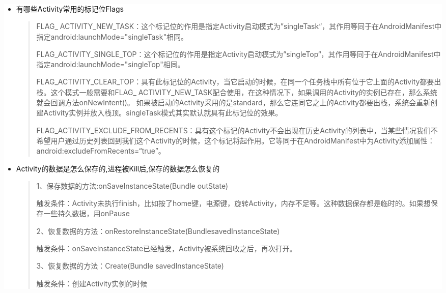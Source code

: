 - 有哪些Activity常用的标记位Flags

  > FLAG_ ACTIVITY_NEW_TASK：这个标记位的作用是指定Activity启动模式为”singleTask“，其作用等同于在AndroidManifest中指定android:launchMode="singleTask"相同。
  >
  > FLAG_ACTIVITY_SINGLE_TOP：这个标记位的作用是指定Activity启动模式为”singleTop“，其作用等同于在AndroidManifest中指定android:launchMode="singleTop"相同。
  >
  > FLAG_ACTIVITY_CLEAR_TOP：具有此标记位的Activity，当它启动的时候，在同一个任务栈中所有位于它上面的Activity都要出栈。这个模式一般需要和FLAG_ ACTIVITY_NEW_TASK配合使用，在这种情况下，如果调用的Activity的实例已存在，那么系统就会回调方法onNewIntent()。
  > 如果被启动的Activity采用的是standard，那么它连同它之上的Activity都要出栈，系统会重新创建Activity实例并放入栈顶。singleTask模式其实默认就具有此标记位的效果。
  >
  > FLAG_ACTIVITY_EXCLUDE_FROM_RECENTS：具有这个标记的Activity不会出现在历史Activity的列表中，当某些情况我们不希望用户通过历史列表回到我们这个Activity的时候，这个标记将起作用。它等同于在AndroidManifest中为Activity添加属性：android:excludeFromRecents=“true”。

- Activity的数据是怎么保存的,进程被Kill后,保存的数据怎么恢复的

  >1、保存数据的方法:onSaveInstanceState(Bundle outState)
  >
  >触发条件：Activity未执行finish，比如按了home键，电源键，旋转Activity，内存不足等。这种数据保存都是临时的。如果想保存一些持久数据，用onPause
  >
  >
  >
  >2、恢复数据的方法：onRestoreInstanceState(BundlesavedInstanceState)
  >
  >触发条件：onSaveInstanceState已经触发，Activity被系统回收之后，再次打开。
  >
  >
  >
  >3、恢复数据的方法：Create(Bundle savedInstanceState)
  >
  >触发条件：创建Activity实例的时候